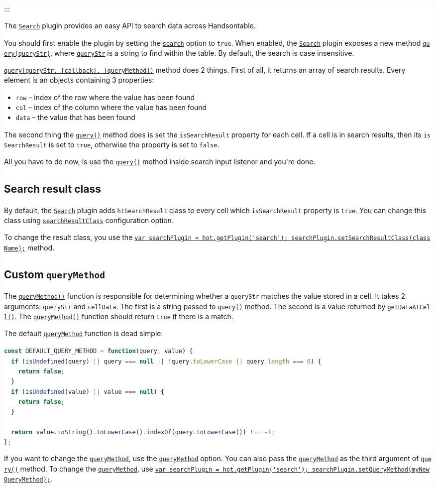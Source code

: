 :::

The [`Search`](@/api/search.md) plugin provides an easy API to search data across Handsontable.

You should first enable the plugin by setting the [`search`](@/api/options.md#search) option to `true`. When enabled, the [`Search`](@/api/search.md) plugin exposes a new method [`query(queryStr)`](@/api/search.md#query), where [`queryStr`](@/api/search.md#query) is a string to find within the table. By default, the search is case insensitive.

[`query(queryStr, [callback], [queryMethod])`](@/api/search.md#query) method does 2 things. First of all, it returns an array of search results. Every element is an objects containing 3 properties:

- `row` – index of the row where the value has been found
- `col` – index of the column where the value has been found
- `data` – the value that has been found

The second thing the [`query()`](@/api/search.md#query) method does is set the `isSearchResult` property for each cell. If a cell is in search results, then its `isSearchResult` is set to `true`, otherwise the property is set to `false`.

All you have to do now, is use the [`query()`](@/api/search.md#query) method inside search input listener and you're done.

## Search result class

By default, the [`Search`](@/api/search.md) plugin adds `htSearchResult` class to every cell which `isSearchResult` property is `true`. You can change this class using [`searchResultClass`](@/api/options.md#search) configuration option.

To change the result class, you use the [`var searchPlugin = hot.getPlugin('search'); searchPlugin.setSearchResultClass(className);`](@/api/search.md#setsearchresultclass) method.

## Custom `queryMethod`

The [`queryMethod()`](@/api/search.md#query) function is responsible for determining whether a `queryStr` matches the value stored in a cell. It takes 2 arguments: `queryStr` and `cellData`. The first is a string passed to [`query()`](@/api/search.md#query) method. The second is a value returned by [`getDataAtCell()`](@/api/core.md#getdataatcell). The [`queryMethod()`](@/api/options.md#search) function should return `true` if there is a match.

The default [`queryMethod`](@/api/options.md#search) function is dead simple:

```js
const DEFAULT_QUERY_METHOD = function(query, value) {
  if (isUndefined(query) || query === null || !query.toLowerCase || query.length === 0) {
    return false;
  }
  if (isUndefined(value) || value === null) {
    return false;
  }

  return value.toString().toLowerCase().indexOf(query.toLowerCase()) !== -1;
};
```

If you want to change the [`queryMethod`](@/api/search.md#query), use the [`queryMethod`](@/api/options.md#search) option. You can also pass the [`queryMethod`](@/api/options.md#search) as the third argument of [`query()`](@/api/search.md#query) method. To change the [`queryMethod`](@/api/options.md#search), use [`var searchPlugin = hot.getPlugin('search'); searchPlugin.setQueryMethod(myNewQueryMethod);`](@/api/search.md#setquerymethod).
